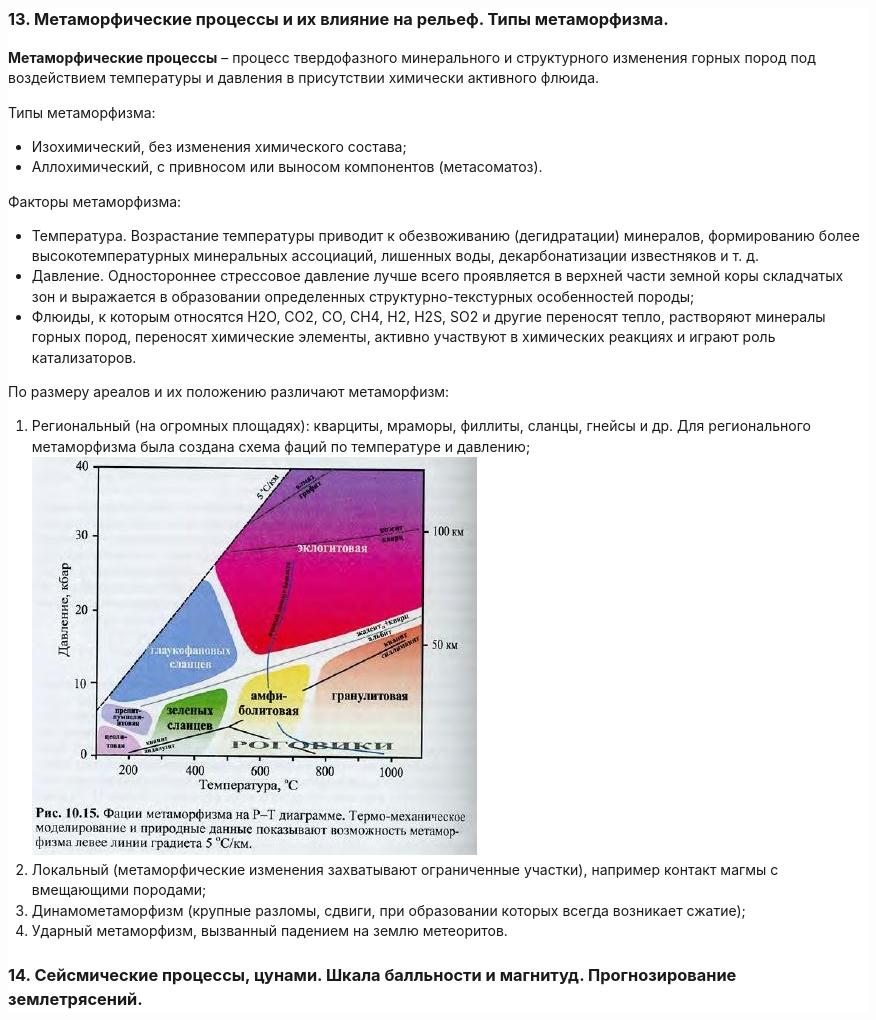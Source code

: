 ### 13. Метаморфические процессы и их влияние на рельеф. Типы метаморфизма.

**Метаморфические процессы** – процесс твердофазного минерального и структурного изменения горных пород под воздействием температуры и давления в присутствии химически активного флюида.

Типы метаморфизма:
- Изохимический, без изменения химического состава;
- Аллохимический, с привносом или выносом компонентов (метасоматоз).

Факторы метаморфизма:
- Температура. Возрастание температуры приводит к обезвоживанию (дегидратации) минералов, формированию более высокотемпературных минеральных ассоциаций, лишенных воды, декарбонатизации известняков и т. д.
- Давление. Одностороннее стрессовое давление лучше всего проявляется в верхней части земной коры складчатых зон и выражается в образовании определенных структурно-текстурных особенностей породы;
- Флюиды, к которым относятся H2O, CO2, CO, CH4, H2, H2S, SO2 и другие переносят тепло, растворяют минералы горных пород, переносят химические элементы, активно участвуют в химических реакциях и играют роль катализаторов.

По размеру ареалов и их положению различают метаморфизм:
1. Региональный (на огромных площадях): кварциты, мраморы, филлиты, сланцы, гнейсы и др. Для регионального метаморфизма была создана схема фаций по температуре и давлению;
   ![](../media/geomorphology/gm-13-scheme-50.png)
2. Локальный (метаморфические изменения захватывают ограниченные участки), например контакт магмы с вмещающими породами;
3. Динамометаморфизм (крупные разломы, сдвиги, при образовании которых всегда возникает сжатие);
4. Ударный метаморфизм, вызванный падением на землю метеоритов.

### 14. Сейсмические процессы, цунами. Шкала балльности и магнитуд. Прогнозирование землетрясений.
